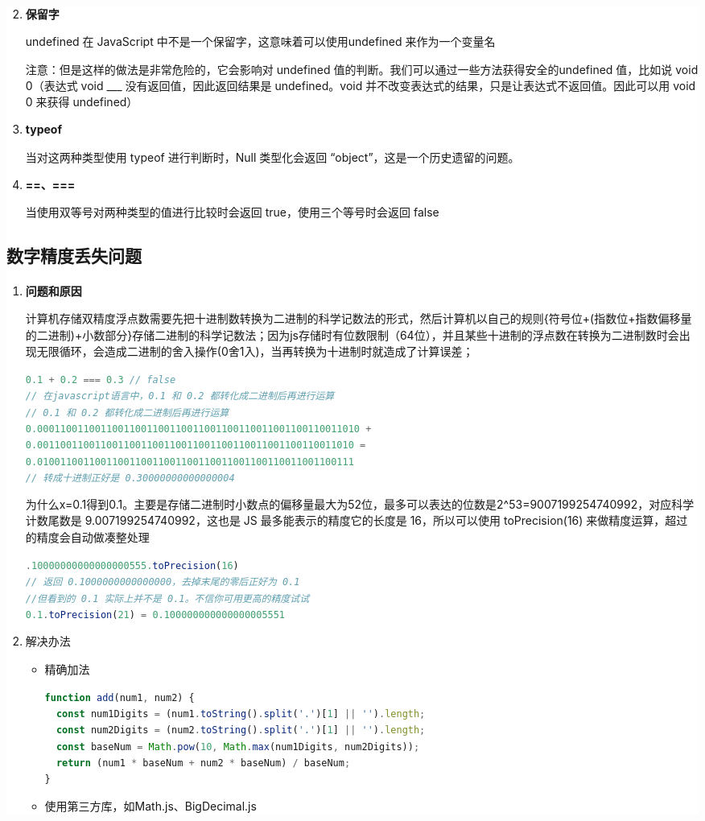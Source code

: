 2. **保留字**

   undefined 在 JavaScript 中不是一个保留字，这意味着可以使用undefined 来作为一个变量名

   注意：但是这样的做法是非常危险的，它会影响对 undefined 值的判断。我们可以通过一些方法获得安全的undefined 值，比如说 void 0（表达式 void ___ 没有返回值，因此返回结果是 undefined。void 并不改变表达式的结果，只是让表达式不返回值。因此可以用 void 0 来获得 undefined）

3. **typeof**

   当对这两种类型使用 typeof 进行判断时，Null 类型化会返回 “object”，这是一个历史遗留的问题。

4. **==、===**

   当使用双等号对两种类型的值进行比较时会返回 true，使用三个等号时会返回 false



## 数字精度丢失问题

1. **问题和原因**

   计算机存储双精度浮点数需要先把十进制数转换为二进制的科学记数法的形式，然后计算机以自己的规则{符号位+(指数位+指数偏移量的二进制)+小数部分}存储二进制的科学记数法；因为js存储时有位数限制（64位），并且某些十进制的浮点数在转换为二进制数时会出现无限循环，会造成二进制的舍入操作(0舍1入)，当再转换为十进制时就造成了计算误差； 

   ```js
   0.1 + 0.2 === 0.3 // false
   // 在javascript语言中，0.1 和 0.2 都转化成二进制后再进行运算
   // 0.1 和 0.2 都转化成二进制后再进行运算
   0.00011001100110011001100110011001100110011001100110011010 +
   0.0011001100110011001100110011001100110011001100110011010 =
   0.0100110011001100110011001100110011001100110011001100111
   // 转成十进制正好是 0.30000000000000004
   ```

   为什么x=0.1得到0.1。主要是存储二进制时小数点的偏移量最大为52位，最多可以表达的位数是2^53=9007199254740992，对应科学计数尾数是 9.007199254740992，这也是 JS 最多能表示的精度它的长度是 16，所以可以使用 toPrecision(16) 来做精度运算，超过的精度会自动做凑整处理

   ```js
   .10000000000000000555.toPrecision(16)
   // 返回 0.1000000000000000，去掉末尾的零后正好为 0.1
   //但看到的 0.1 实际上并不是 0.1。不信你可用更高的精度试试
   0.1.toPrecision(21) = 0.100000000000000005551
   ```

2. 解决办法

   - 精确加法

     ```js
     function add(num1, num2) {
       const num1Digits = (num1.toString().split('.')[1] || '').length;
       const num2Digits = (num2.toString().split('.')[1] || '').length;
       const baseNum = Math.pow(10, Math.max(num1Digits, num2Digits));
       return (num1 * baseNum + num2 * baseNum) / baseNum;
     }
     ```

   - 使用第三方库，如Math.js、BigDecimal.js
